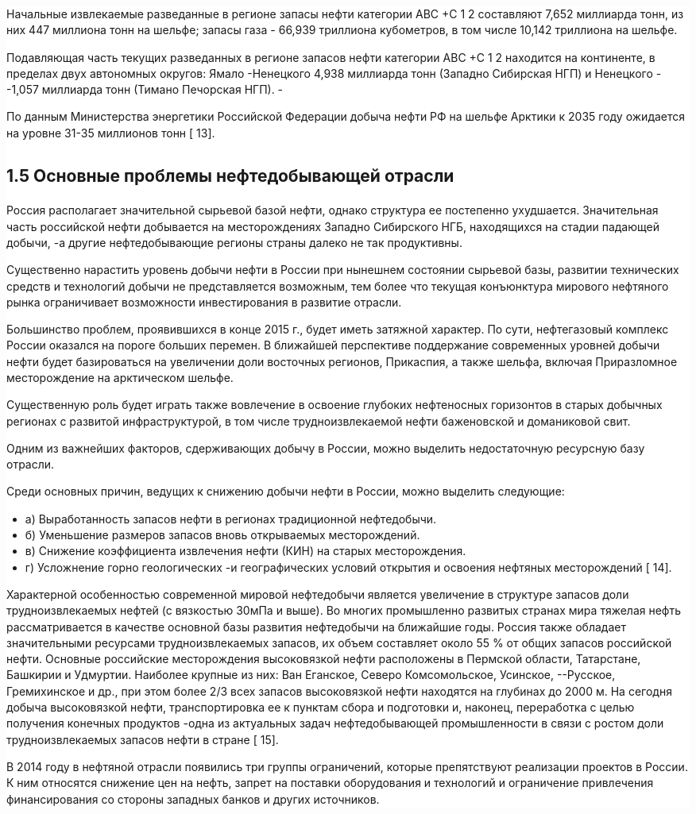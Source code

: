 Начальные  извлекаемые  разведанные  в  регионе  запасы  нефти  категории АВС +С 1 2 составляют  7,652  миллиарда  тонн,  из  них  447 миллиона  тонн  на  шельфе; запасы газа - 66,939 триллиона кубометров, в том числе 10,142 триллиона на шельфе.

Подавляющая часть текущих разведанных в регионе  запасов  нефти  категории АВС +С 1 2 находится  на  континенте,  в  пределах  двух  автономных  округов:  Ямало -Ненецкого  4,938  миллиарда  тонн  (Западно Сибирская  НГП)  и  Ненецкого  --1,057 миллиарда тонн (Тимано Печорская НГП). -

По данным Министерства энергетики Российской Федерации добыча нефти РФ на шельфе Арктики к 2035 году ожидается на уровне 31-35 миллионов тонн [ 13].

## 1.5 Основные проблемы нефтедобывающей отрасли

Россия располагает значительной сырьевой базой нефти, однако структура ее постепенно ухудшается. Значительная часть российской нефти добывается на месторождениях Западно Сибирского НГБ, находящихся на стадии падающей добычи, -а другие нефтедобывающие регионы страны далеко не так продуктивны.

Существенно нарастить уровень добычи нефти в России при нынешнем состоянии  сырьевой  базы,  развитии  технических  средств  и  технологий  добычи  не представляется возможным, тем более что текущая конъюнктура мирового нефтяного рынка ограничивает возможности инвестирования в развитие отрасли.

Большинство  проблем,  проявившихся  в  конце  2015  г.,  будет  иметь  затяжной характер.  По  сути,  нефтегазовый  комплекс  России  оказался  на  пороге  больших перемен. В ближайшей перспективе поддержание современных уровней добычи нефти будет  базироваться  на  увеличении  доли  восточных  регионов,  Прикаспия,  а  также шельфа, включая Приразломное месторождение на арктическом шельфе.

Существенную  роль  будет  играть  также  вовлечение  в  освоение глубоких нефтеносных горизонтов в старых добычных регионах с развитой инфраструктурой, в том числе трудноизвлекаемой нефти баженовской и доманиковой свит.

Одним  из  важнейших  факторов,  сдерживающих  добычу  в  России,  можно выделить недостаточную ресурсную базу отрасли.

Среди  основных  причин,  ведущих  к  снижению  добычи  нефти  в  России,  можно выделить следующие:

- а) Выработанность запасов нефти в регионах традиционной нефтедобычи.
- б) Уменьшение размеров запасов вновь открываемых месторождений.
- в) Снижение коэффициента извлечения нефти (КИН) на старых месторождения.
- г) Усложнение горно геологических -и географических условий открытия и освоения нефтяных месторождений [ 14].

Характерной особенностью современной мировой нефтедобычи является увеличение в структуре запасов доли трудноизвлекаемых нефтей (с вязкостью 30мПа и выше). Во многих промышленно развитых странах мира тяжелая нефть рассматривается в  качестве  основной  базы  развития  нефтедобычи  на  ближайшие  годы.  Россия  также обладает  значительными  ресурсами  трудноизвлекаемых  запасов,  их  объем  составляет около 55 % от общих запасов российской нефти. Основные российские месторождения высоковязкой нефти расположены в Пермской области, Татарстане, Башкирии и Удмуртии.  Наиболее  крупные  из  них:  Ван Еганское,  Северо Комсомольское,  Усинское, --Русское,  Гремихинское  и  др.,  при  этом  более  2/3  всех  запасов  высоковязкой  нефти находятся на глубинах до 2000 м. На сегодня добыча высоковязкой нефти, транспортировка  ее  к  пунктам  сбора  и  подготовки  и,  наконец,  переработка  с  целью получения конечных продуктов -одна из актуальных задач нефтедобывающей промышленности в связи с ростом доли трудноизвлекаемых запасов нефти в стране [ 15].

В  2014  году  в  нефтяной  отрасли  появились  три  группы  ограничений,  которые препятствуют реализации проектов в России. К ним относятся снижение цен на нефть, запрет на поставки оборудования и технологий и ограничение привлечения финансирования со стороны западных банков и других источников.
